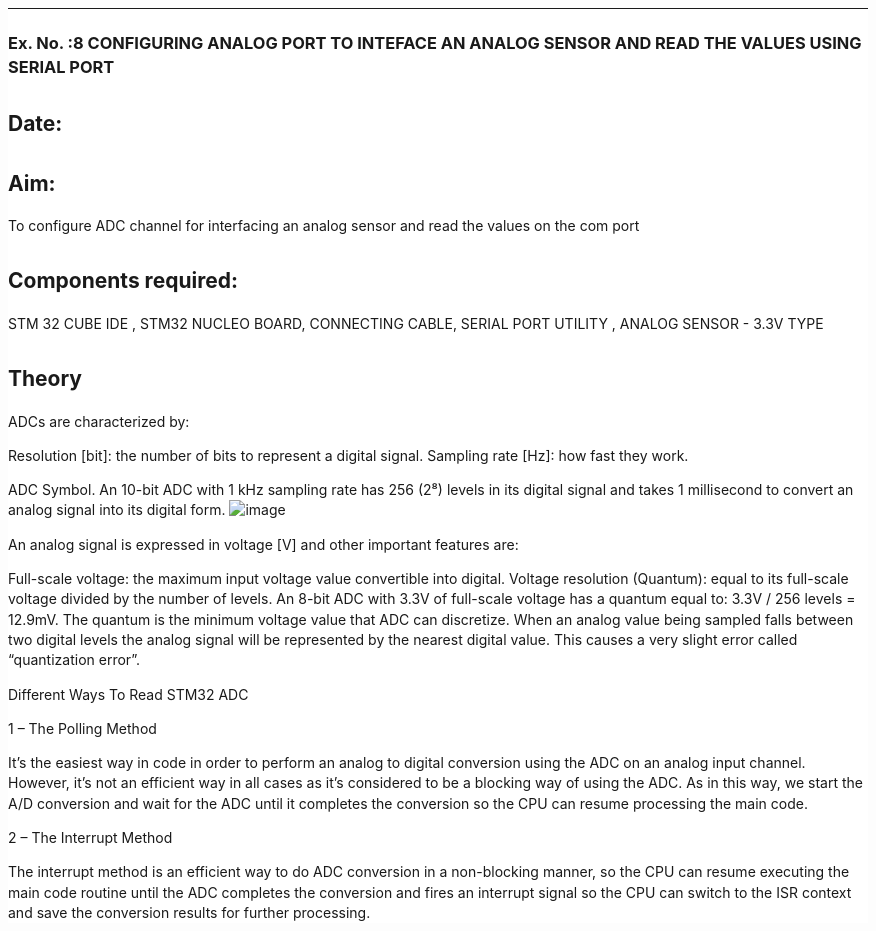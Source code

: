 **** 


### Ex. No. :8 CONFIGURING ANALOG PORT TO INTEFACE AN ANALOG SENSOR AND READ THE VALUES USING SERIAL PORT
## Date: 
###  

## Aim: 
To configure ADC channel for interfacing an analog sensor and read the values on the com port 
## Components required:
STM 32 CUBE IDE , STM32 NUCLEO BOARD, CONNECTING CABLE, SERIAL PORT UTILITY , ANALOG SENSOR - 3.3V TYPE 
 ## Theory 

 
ADCs are characterized by:

Resolution [bit]: the number of bits to represent a digital signal.
Sampling rate [Hz]: how fast they work.

ADC Symbol. 
An 10-bit ADC with 1 kHz sampling rate has 256 (2⁸) levels in its digital signal and takes 1 millisecond to convert an analog signal into its digital form.
![image](https://github.com/vasanthkumarch/Ex.-No.8-CONFIGURING-ANALOG-PORT-TO-INTEFACE-AN-ANALOG-SENSOR-AND-READ-THE-VALUES-USING-SERIAL-PORT/assets/36288975/bdbe1fe6-6913-46ca-aefd-726b6a406cf6)

An analog signal is expressed in voltage [V] and other important features are:

Full-scale voltage: the maximum input voltage value convertible into digital.
Voltage resolution (Quantum): equal to its full-scale voltage divided by the number of levels.
An 8-bit ADC with 3.3V of full-scale voltage has a quantum equal to: 3.3V / 256 levels = 12.9mV.
The quantum is the minimum voltage value that ADC can discretize. When an analog value being sampled falls between two digital levels the analog signal will be represented by the nearest digital value. This causes a very slight error called “quantization error”.

Different Ways To Read STM32 ADC   
 

1 – The Polling Method

It’s the easiest way in code in order to perform an analog to digital conversion using the ADC on an analog input channel. However, it’s not an efficient way in all cases as it’s considered to be a blocking way of using the ADC. As in this way, we start the A/D conversion and wait for the ADC until it completes the conversion so the CPU can resume processing the main code.

2 – The Interrupt Method

The interrupt method is an efficient way to do ADC conversion in a non-blocking manner, so the CPU can resume executing the main code routine until the ADC completes the conversion and fires an interrupt signal so the CPU can switch to the ISR context and save the conversion results for further processing.

